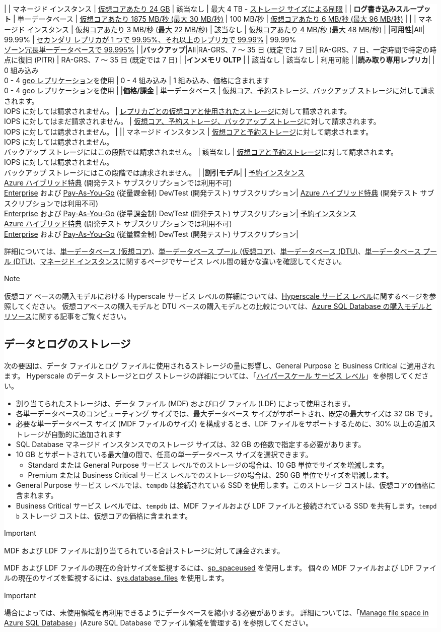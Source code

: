 | | マネージド インスタンス  | [仮想コアあたり 24 GB](sql-database-managed-instance-resource-limits.md#service-tier-characteristics) | 該当なし | 最大 4 TB - [ストレージ サイズによる制限](sql-database-managed-instance-resource-limits.md#service-tier-characteristics) |
| **ログ書き込みスループット** | 単一データベース | [仮想コアあたり 1875 MB/秒 (最大 30 MB/秒)](sql-database-vcore-resource-limits-single-databases.md#general-purpose---provisioned-compute---gen4) | 100 MB/秒 | [仮想コアあたり 6 MB/秒 (最大 96 MB/秒)](sql-database-vcore-resource-limits-single-databases.md#business-critical---provisioned-compute---gen4) |
| | マネージド インスタンス | [仮想コアあたり 3 MB/秒 (最大 22 MB/秒)](sql-database-managed-instance-resource-limits.md#service-tier-characteristics) | 該当なし | [仮想コアあたり 4 MB/秒 (最大 48 MB/秒)](sql-database-managed-instance-resource-limits.md#service-tier-characteristics) |
|**可用性**|All| 99.99% |  [セカンダリ レプリカが 1 つで 99.95%、それ以上のレプリカで 99.99%](sql-database-service-tier-hyperscale-faq.md#what-slas-are-provided-for-a-hyperscale-database) | 99.99% <br/> [ゾーン冗長単一データベースで 99.995%](https://azure.microsoft.com/blog/understanding-and-leveraging-azure-sql-database-sla/) |
|**バックアップ**|All|RA-GRS、7 ～ 35 日 (既定では 7 日)| RA-GRS、7 日、一定時間で特定の時点に復旧 (PITR) | RA-GRS、7 ～ 35 日 (既定では 7 日) |
|**インメモリ OLTP** | | 該当なし | 該当なし | 利用可能 |
|**読み取り専用レプリカ**| | 0 組み込み <br> 0 - 4 [geo レプリケーション](sql-database-active-geo-replication.md)を使用 | 0 - 4 組み込み | 1 組み込み、価格に含まれます <br> 0 - 4 [geo レプリケーション](sql-database-active-geo-replication.md)を使用 |
|**価格/課金** | 単一データベース | [仮想コア、予約ストレージ、バックアップ ストレージ](https://azure.microsoft.com/pricing/details/sql-database/single/)に対して請求されます。 <br/>IOPS に対しては請求されません。 | [レプリカごとの仮想コアと使用されたストレージ](https://azure.microsoft.com/pricing/details/sql-database/single/)に対して請求されます。 <br/>IOPS に対してはまだ請求されません。 | [仮想コア、予約ストレージ、バックアップ ストレージ](https://azure.microsoft.com/pricing/details/sql-database/single/)に対して請求されます。 <br/>IOPS に対しては請求されません。 |
|| マネージド インスタンス | [仮想コアと予約ストレージ](https://azure.microsoft.com/pricing/details/sql-database/managed/)に対して請求されます。 <br/>IOPS に対しては請求されません。<br/>バックアップ ストレージにはこの段階では請求されません。 | 該当なし | [仮想コアと予約ストレージ](https://azure.microsoft.com/pricing/details/sql-database/managed/)に対して請求されます。 <br/>IOPS に対しては請求されません。<br/>バックアップ ストレージにはこの段階では請求されません。 | 
|**割引モデル**| | [予約インスタンス](sql-database-reserved-capacity.md)<br/>[Azure ハイブリッド特典](sql-database-azure-hybrid-benefit.md) (開発テスト サブスクリプションでは利用不可)<br/>[Enterprise](https://azure.microsoft.com/offers/ms-azr-0148p/) および [Pay-As-You-Go](https://azure.microsoft.com/offers/ms-azr-0023p/) (従量課金制) Dev/Test (開発テスト) サブスクリプション| [Azure ハイブリッド特典](sql-database-azure-hybrid-benefit.md) (開発テスト サブスクリプションでは利用不可)<br/>[Enterprise](https://azure.microsoft.com/offers/ms-azr-0148p/) および [Pay-As-You-Go](https://azure.microsoft.com/offers/ms-azr-0023p/) (従量課金制) Dev/Test (開発テスト) サブスクリプション| [予約インスタンス](sql-database-reserved-capacity.md)<br/>[Azure ハイブリッド特典](sql-database-azure-hybrid-benefit.md) (開発テスト サブスクリプションでは利用不可)<br/>[Enterprise](https://azure.microsoft.com/offers/ms-azr-0148p/) および [Pay-As-You-Go](https://azure.microsoft.com/offers/ms-azr-0023p/) (従量課金制) Dev/Test (開発テスト) サブスクリプション|

詳細については、[単一データベース (仮想コア)](sql-database-vcore-resource-limits-single-databases.md)、[単一データベース プール (仮想コア)](sql-database-dtu-resource-limits-single-databases.md)、[単一データベース (DTU)](sql-database-dtu-resource-limits-single-databases.md)、[単一データベース プール (DTU)](sql-database-dtu-resource-limits-single-databases.md)、[マネージド インスタンス](sql-database-managed-instance-resource-limits.md)に関するページでサービス レベル間の細かな違いを確認してください。

> [!NOTE]
> 仮想コア ベースの購入モデルにおける Hyperscale サービス レベルの詳細については、[Hyperscale サービス レベル](sql-database-service-tier-hyperscale.md)に関するページを参照してください。 仮想コアベースの購入モデルと DTU ベースの購入モデルとの比較については、[Azure SQL Database の購入モデルとリソース](sql-database-purchase-models.md)に関する記事をご覧ください。

## <a name="data-and-log-storage"></a>データとログのストレージ

次の要因は、データ ファイルとログ ファイルに使用されるストレージの量に影響し、General Purpose と Business Critical に適用されます。 Hyperscale のデータ ストレージとログ ストレージの詳細については、「[ハイパースケール サービス レベル](sql-database-service-tier-hyperscale.md)」を参照してください。

- 割り当てられたストレージは、データ ファイル (MDF) およびログ ファイル (LDF) によって使用されます。
- 各単一データベースのコンピューティング サイズでは、最大データベース サイズがサポートされ、既定の最大サイズは 32 GB です。
- 必要な単一データベース サイズ (MDF ファイルのサイズ) を構成するとき、LDF ファイルをサポートするために、30% 以上の追加ストレージが自動的に追加されます
- SQL Database マネージド インスタンスでのストレージ サイズは、32 GB の倍数で指定する必要があります。
- 10 GB とサポートされている最大値の間で、任意の単一データベース サイズを選択できます。
  - Standard または General Purpose サービス レベルでのストレージの場合は、10 GB 単位でサイズを増減します。
  - Premium または Business Critical サービス レベルでのストレージの場合は、250 GB 単位でサイズを増減します。
- General Purpose サービス レベルでは、`tempdb` は接続されている SSD を使用します。このストレージ コストは、仮想コアの価格に含まれます。
- Business Critical サービス レベルでは、`tempdb` は、MDF ファイルおよび LDF ファイルと接続されている SSD を共有します。`tempdb` ストレージ コストは、仮想コアの価格に含まれます。

> [!IMPORTANT]
> MDF および LDF ファイルに割り当てられている合計ストレージに対して課金されます。

MDF および LDF ファイルの現在の合計サイズを監視するには、[sp_spaceused](https://docs.microsoft.com/sql/relational-databases/system-stored-procedures/sp-spaceused-transact-sql) を使用します。 個々の MDF ファイルおよび LDF ファイルの現在のサイズを監視するには、[sys.database_files](https://docs.microsoft.com/sql/relational-databases/system-catalog-views/sys-database-files-transact-sql) を使用します。

> [!IMPORTANT]
> 場合によっては、未使用領域を再利用できるようにデータベースを縮小する必要があります。 詳細については、「[Manage file space in Azure SQL Database](sql-database-file-space-management.md)」(Azure SQL Database でファイル領域を管理する) を参照してください。
